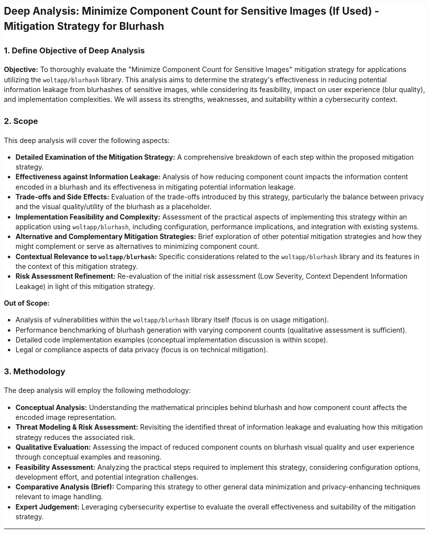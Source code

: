 ## Deep Analysis: Minimize Component Count for Sensitive Images (If Used) - Mitigation Strategy for Blurhash

### 1. Define Objective of Deep Analysis

**Objective:** To thoroughly evaluate the "Minimize Component Count for Sensitive Images" mitigation strategy for applications utilizing the `woltapp/blurhash` library. This analysis aims to determine the strategy's effectiveness in reducing potential information leakage from blurhashes of sensitive images, while considering its feasibility, impact on user experience (blur quality), and implementation complexities.  We will assess its strengths, weaknesses, and suitability within a cybersecurity context.

### 2. Scope

This deep analysis will cover the following aspects:

*   **Detailed Examination of the Mitigation Strategy:**  A comprehensive breakdown of each step within the proposed mitigation strategy.
*   **Effectiveness against Information Leakage:**  Analysis of how reducing component count impacts the information content encoded in a blurhash and its effectiveness in mitigating potential information leakage.
*   **Trade-offs and Side Effects:**  Evaluation of the trade-offs introduced by this strategy, particularly the balance between privacy and the visual quality/utility of the blurhash as a placeholder.
*   **Implementation Feasibility and Complexity:**  Assessment of the practical aspects of implementing this strategy within an application using `woltapp/blurhash`, including configuration, performance implications, and integration with existing systems.
*   **Alternative and Complementary Mitigation Strategies:**  Brief exploration of other potential mitigation strategies and how they might complement or serve as alternatives to minimizing component count.
*   **Contextual Relevance to `woltapp/blurhash`:**  Specific considerations related to the `woltapp/blurhash` library and its features in the context of this mitigation strategy.
*   **Risk Assessment Refinement:** Re-evaluation of the initial risk assessment (Low Severity, Context Dependent Information Leakage) in light of this mitigation strategy.

**Out of Scope:**

*   Analysis of vulnerabilities within the `woltapp/blurhash` library itself (focus is on usage mitigation).
*   Performance benchmarking of blurhash generation with varying component counts (qualitative assessment is sufficient).
*   Detailed code implementation examples (conceptual implementation discussion is within scope).
*   Legal or compliance aspects of data privacy (focus is on technical mitigation).

### 3. Methodology

The deep analysis will employ the following methodology:

*   **Conceptual Analysis:**  Understanding the mathematical principles behind blurhash and how component count affects the encoded image representation.
*   **Threat Modeling & Risk Assessment:**  Revisiting the identified threat of information leakage and evaluating how this mitigation strategy reduces the associated risk.
*   **Qualitative Evaluation:**  Assessing the impact of reduced component counts on blurhash visual quality and user experience through conceptual examples and reasoning.
*   **Feasibility Assessment:**  Analyzing the practical steps required to implement this strategy, considering configuration options, development effort, and potential integration challenges.
*   **Comparative Analysis (Brief):**  Comparing this strategy to other general data minimization and privacy-enhancing techniques relevant to image handling.
*   **Expert Judgement:**  Leveraging cybersecurity expertise to evaluate the overall effectiveness and suitability of the mitigation strategy.

---